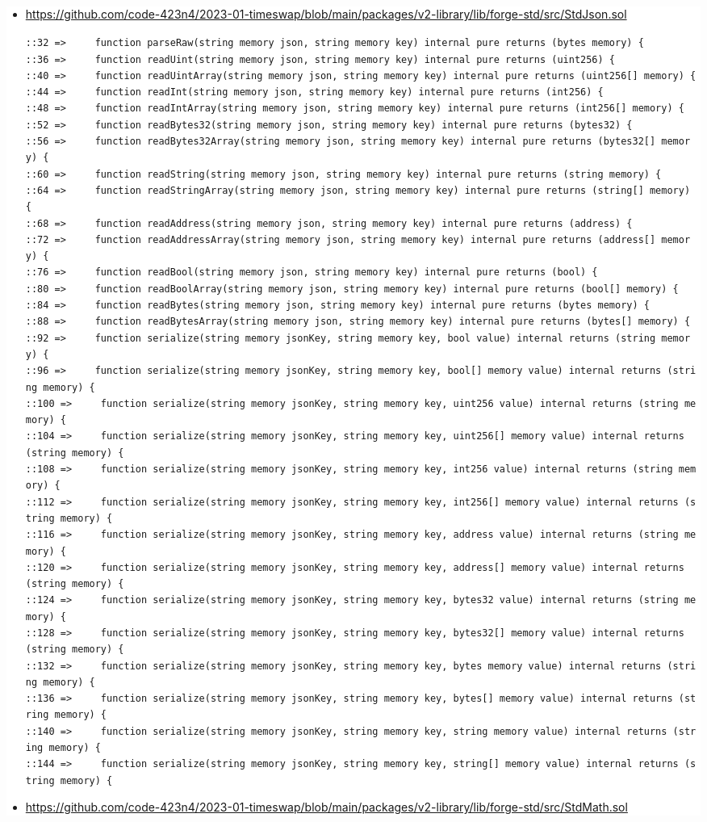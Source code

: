 - https://github.com/code-423n4/2023-01-timeswap/blob/main/packages/v2-library/lib/forge-std/src/StdJson.sol
  ```
  ::32 =>     function parseRaw(string memory json, string memory key) internal pure returns (bytes memory) {
  ::36 =>     function readUint(string memory json, string memory key) internal pure returns (uint256) {
  ::40 =>     function readUintArray(string memory json, string memory key) internal pure returns (uint256[] memory) {
  ::44 =>     function readInt(string memory json, string memory key) internal pure returns (int256) {
  ::48 =>     function readIntArray(string memory json, string memory key) internal pure returns (int256[] memory) {
  ::52 =>     function readBytes32(string memory json, string memory key) internal pure returns (bytes32) {
  ::56 =>     function readBytes32Array(string memory json, string memory key) internal pure returns (bytes32[] memory) {
  ::60 =>     function readString(string memory json, string memory key) internal pure returns (string memory) {
  ::64 =>     function readStringArray(string memory json, string memory key) internal pure returns (string[] memory) {
  ::68 =>     function readAddress(string memory json, string memory key) internal pure returns (address) {
  ::72 =>     function readAddressArray(string memory json, string memory key) internal pure returns (address[] memory) {
  ::76 =>     function readBool(string memory json, string memory key) internal pure returns (bool) {
  ::80 =>     function readBoolArray(string memory json, string memory key) internal pure returns (bool[] memory) {
  ::84 =>     function readBytes(string memory json, string memory key) internal pure returns (bytes memory) {
  ::88 =>     function readBytesArray(string memory json, string memory key) internal pure returns (bytes[] memory) {
  ::92 =>     function serialize(string memory jsonKey, string memory key, bool value) internal returns (string memory) {
  ::96 =>     function serialize(string memory jsonKey, string memory key, bool[] memory value) internal returns (string memory) {
  ::100 =>     function serialize(string memory jsonKey, string memory key, uint256 value) internal returns (string memory) {
  ::104 =>     function serialize(string memory jsonKey, string memory key, uint256[] memory value) internal returns (string memory) {
  ::108 =>     function serialize(string memory jsonKey, string memory key, int256 value) internal returns (string memory) {
  ::112 =>     function serialize(string memory jsonKey, string memory key, int256[] memory value) internal returns (string memory) {
  ::116 =>     function serialize(string memory jsonKey, string memory key, address value) internal returns (string memory) {
  ::120 =>     function serialize(string memory jsonKey, string memory key, address[] memory value) internal returns (string memory) {
  ::124 =>     function serialize(string memory jsonKey, string memory key, bytes32 value) internal returns (string memory) {
  ::128 =>     function serialize(string memory jsonKey, string memory key, bytes32[] memory value) internal returns (string memory) {
  ::132 =>     function serialize(string memory jsonKey, string memory key, bytes memory value) internal returns (string memory) {
  ::136 =>     function serialize(string memory jsonKey, string memory key, bytes[] memory value) internal returns (string memory) {
  ::140 =>     function serialize(string memory jsonKey, string memory key, string memory value) internal returns (string memory) {
  ::144 =>     function serialize(string memory jsonKey, string memory key, string[] memory value) internal returns (string memory) {
  ```
- https://github.com/code-423n4/2023-01-timeswap/blob/main/packages/v2-library/lib/forge-std/src/StdMath.sol